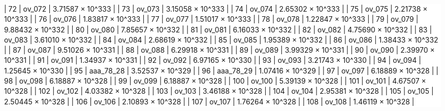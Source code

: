 | 72 | ov_072 | 3.71587 × 10^333 |
| 73 | ov_073 | 3.15058 × 10^333 |
| 74 | ov_074 | 2.65302 × 10^333 |
| 75 | ov_075 | 2.21738 × 10^333 |
| 76 | ov_076 | 1.83817 × 10^333 |
| 77 | ov_077 | 1.51017 × 10^333 |
| 78 | ov_078 | 1.22847 × 10^333 |
| 79 | ov_079 | 9.88432 × 10^332 |
| 80 | ov_080 | 7.85657 × 10^332 |
| 81 | ov_081 | 6.16033 × 10^332 |
| 82 | ov_082 | 4.75690 × 10^332 |
| 83 | ov_083 | 3.61010 × 10^332 |
| 84 | ov_084 | 2.68619 × 10^332 |
| 85 | ov_085 | 1.95389 × 10^332 |
| 86 | ov_086 | 1.38433 × 10^332 |
| 87 | ov_087 | 9.51026 × 10^331 |
| 88 | ov_088 | 6.29918 × 10^331 |
| 89 | ov_089 | 3.99329 × 10^331 |
| 90 | ov_090 | 2.39970 × 10^331 |
| 91 | ov_091 | 1.34937 × 10^331 |
| 92 | ov_092 | 6.97165 × 10^330 |
| 93 | ov_093 | 3.21743 × 10^330 |
| 94 | ov_094 | 1.25645 × 10^330 |
| 95 | aaa_78_28 | 3.52537 × 10^329 |
| 96 | aaa_78_29 | 1.07416 × 10^329 |
| 97 | ov_097 | 6.18889 × 10^328 |
| 98 | ov_098 | 6.18887 × 10^328 |
| 99 | ov_099 | 6.18887 × 10^328 |
| 100 | ov_100 | 5.39139 × 10^328 |
| 101 | ov_101 | 4.67507 × 10^328 |
| 102 | ov_102 | 4.03382 × 10^328 |
| 103 | ov_103 | 3.46188 × 10^328 |
| 104 | ov_104 | 2.95381 × 10^328 |
| 105 | ov_105 | 2.50445 × 10^328 |
| 106 | ov_106 | 2.10893 × 10^328 |
| 107 | ov_107 | 1.76264 × 10^328 |
| 108 | ov_108 | 1.46119 × 10^328 |